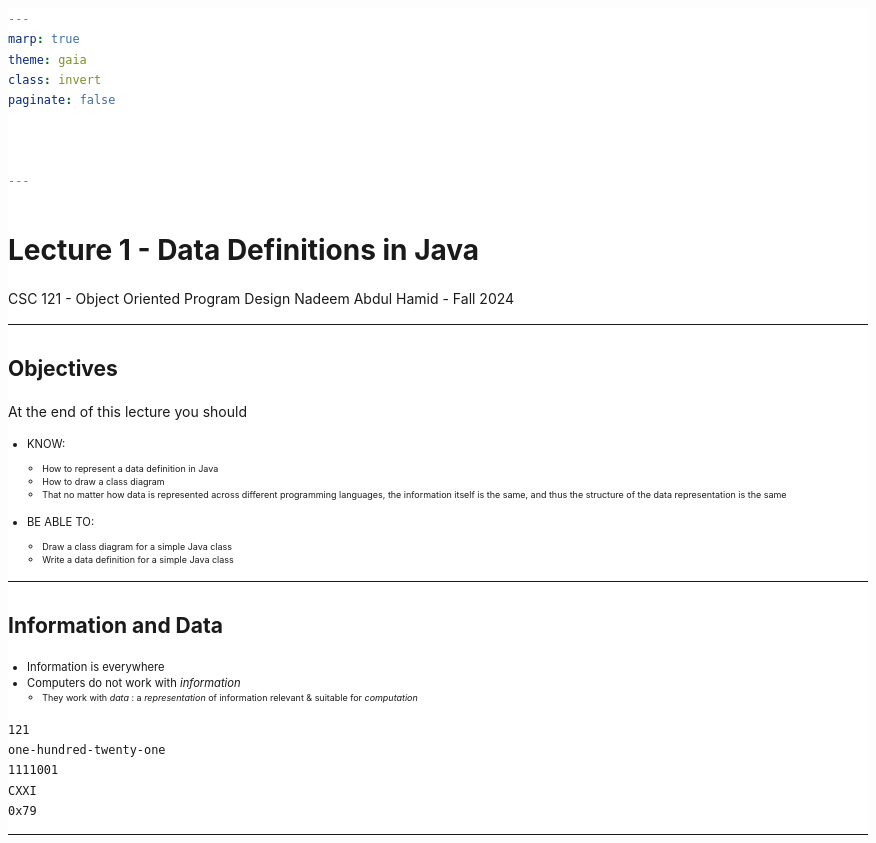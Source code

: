 ```yaml
---
marp: true
theme: gaia
class: invert
paginate: false



---
```

# Lecture 1 - Data Definitions in Java
CSC 121 - Object Oriented Program Design
Nadeem Abdul Hamid - Fall 2024





---
## Objectives
<style scoped>ul  { font-size: 80%; }</style>

At the end of this lecture you should
- KNOW:
    - How to represent a data definition in Java
    - How to draw a class diagram
    - That no matter how data is represented across different programming languages, the information itself is the same, and thus the structure of the data representation is the same

- BE ABLE TO:
    - Draw a class diagram for a simple Java class
    - Write a data definition for a simple Java class





---
## Information and Data

- Information is everywhere
- Computers do not work with *information*
    - They work with *data* : a *representation* of information relevant & suitable for *computation*

```
121  
one-hundred-twenty-one
1111001
CXXI
0x79
```


---